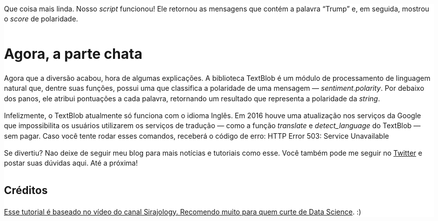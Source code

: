 Que coisa mais linda. Nosso *script* funcionou! Ele retornou as mensagens que contém a palavra “Trump” e, em seguida, mostrou o *score* de polaridade.

# Agora, a parte chata

Agora que a diversão acabou, hora de algumas explicações. A biblioteca TextBlob é um módulo de processamento de linguagem natural que, dentre suas funções, possui uma que classifica a polaridade de uma mensagem — *sentiment.polarity*. Por debaixo dos panos, ele atribui pontuações a cada palavra, retornando um resultado que representa a polaridade da *string*.

Infelizmente, o TextBlob atualmente só funciona com o idioma Inglês. Em 2016 houve uma atualização nos serviços da Google que impossibilita os usuários utilizarem os serviços de tradução — como a função *translate* e *detect_language* do TextBlob — sem pagar. Caso você tente rodar esses comandos, receberá o código de erro: HTTP Error 503: Service Unavailable

Se divertiu? Nao deixe de seguir meu blog para mais notícias e tutoriais como esse. Você também pode me seguir no [Twitter](https://twitter.com/paulo_zip) e postar suas dúvidas aqui. Até a próxima!

## Créditos

[Esse tutorial é baseado no vídeo do canal Sirajology. Recomendo muito para quem curte de Data Science](https://www.youtube.com/channel/UCWN3xxRkmTPmbKwht9FuE5A). :)